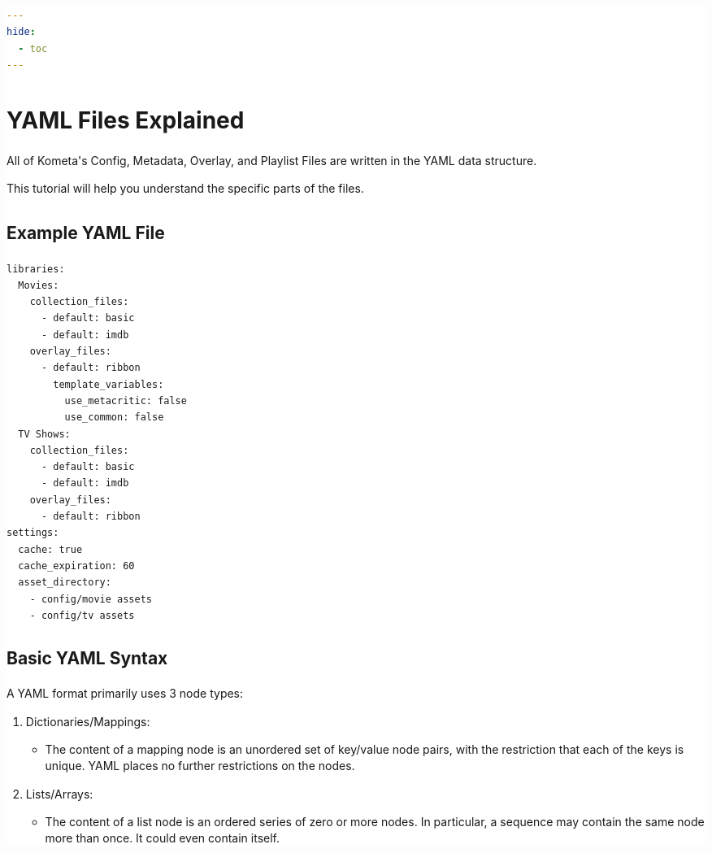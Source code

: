 ```yaml
---
hide:
  - toc
---
```

# YAML Files Explained

All of Kometa's Config, Metadata, Overlay, and Playlist Files are written in the YAML data structure.

This tutorial will help you understand the specific parts of the files.

## Example YAML File

```{ .yaml .no-copy }
libraries:
  Movies:
    collection_files:
      - default: basic
      - default: imdb
    overlay_files:
      - default: ribbon
        template_variables:
          use_metacritic: false
          use_common: false
  TV Shows:
    collection_files:
      - default: basic
      - default: imdb
    overlay_files:
      - default: ribbon
settings:
  cache: true
  cache_expiration: 60
  asset_directory:
    - config/movie assets
    - config/tv assets
```

## Basic YAML Syntax

A YAML format primarily uses 3 node types:

1. Dictionaries/Mappings:
    * The content of a mapping node is an unordered set of key/value node pairs, with the restriction that each of the keys is unique. 
      YAML places no further restrictions on the nodes. 

2. Lists/Arrays:
    * The content of a list node is an ordered series of zero or more nodes. In particular, a sequence may contain the same node more than once. It could even contain itself. 
